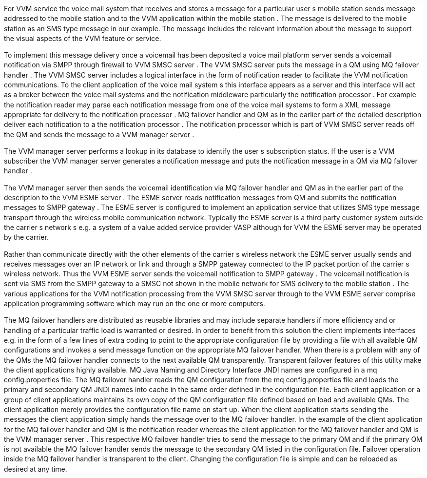For VVM service the voice mail system that receives and stores a message for a particular user s mobile station sends message addressed to the mobile station and to the VVM application within the mobile station . The message is delivered to the mobile station as an SMS type message in our example. The message includes the relevant information about the message to support the visual aspects of the VVM feature or service.

To implement this message delivery once a voicemail has been deposited a voice mail platform server sends a voicemail notification via SMPP through firewall to VVM SMSC server . The VVM SMSC server puts the message in a QM using MQ failover handler . The VVM SMSC server includes a logical interface in the form of notification reader to facilitate the VVM notification communications. To the client application of the voice mail system s this interface appears as a server and this interface will act as a broker between the voice mail systems and the notification middleware particularly the notification processor . For example the notification reader may parse each notification message from one of the voice mail systems to form a XML message appropriate for delivery to the notification processor . MQ failover handler and QM as in the earlier part of the detailed description deliver each notification to a the notification processor . The notification processor which is part of VVM SMSC server reads off the QM and sends the message to a VVM manager server .

The VVM manager server performs a lookup in its database to identify the user s subscription status. If the user is a VVM subscriber the VVM manager server generates a notification message and puts the notification message in a QM via MQ failover handler .

The VVM manager server then sends the voicemail identification via MQ failover handler and QM as in the earlier part of the description to the VVM ESME server . The ESME server reads notification messages from QM and submits the notification messages to SMPP gateway . The ESME server is configured to implement an application service that utilizes SMS type message transport through the wireless mobile communication network. Typically the ESME server is a third party customer system outside the carrier s network s e.g. a system of a value added service provider VASP although for VVM the ESME server may be operated by the carrier.

Rather than communicate directly with the other elements of the carrier s wireless network the ESME server usually sends and receives messages over an IP network or link and through a SMPP gateway connected to the IP packet portion of the carrier s wireless network. Thus the VVM ESME server sends the voicemail notification to SMPP gateway . The voicemail notification is sent via SMS from the SMPP gateway to a SMSC not shown in the mobile network for SMS delivery to the mobile station . The various applications for the VVM notification processing from the VVM SMSC server through to the VVM ESME server comprise application programming software which may run on the one or more computers.

The MQ failover handlers are distributed as reusable libraries and may include separate handlers if more efficiency and or handling of a particular traffic load is warranted or desired. In order to benefit from this solution the client implements interfaces e.g. in the form of a few lines of extra coding to point to the appropriate configuration file by providing a file with all available QM configurations and invokes a send message function on the appropriate MQ failover handler. When there is a problem with any of the QMs the MQ failover handler connects to the next available QM transparently. Transparent failover features of this utility make the client applications highly available. MQ Java Naming and Directory Interface JNDI names are configured in a mq config.properties file. The MQ failover handler reads the QM configuration from the mq config.properties file and loads the primary and secondary QM JNDI names into cache in the same order defined in the configuration file. Each client application or a group of client applications maintains its own copy of the QM configuration file defined based on load and available QMs. The client application merely provides the configuration file name on start up. When the client application starts sending the messages the client application simply hands the message over to the MQ failover handler. In the example of the client application for the MQ failover handler and QM is the notification reader whereas the client application for the MQ failover handler and QM is the VVM manager server . This respective MQ failover handler tries to send the message to the primary QM and if the primary QM is not available the MQ failover handler sends the message to the secondary QM listed in the configuration file. Failover operation inside the MQ failover handler is transparent to the client. Changing the configuration file is simple and can be reloaded as desired at any time.
